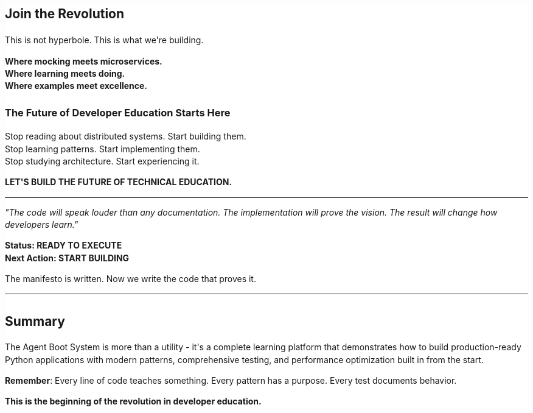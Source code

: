 ## Join the Revolution

This is not hyperbole. This is what we're building.

**Where mocking meets microservices.**  
**Where learning meets doing.**  
**Where examples meet excellence.**

### The Future of Developer Education Starts Here

Stop reading about distributed systems. Start building them.  
Stop learning patterns. Start implementing them.  
Stop studying architecture. Start experiencing it.

**LET'S BUILD THE FUTURE OF TECHNICAL EDUCATION.**

---

*"The code will speak louder than any documentation. The implementation will prove the vision. The result will change how developers learn."*

**Status: READY TO EXECUTE**  
**Next Action: START BUILDING**

The manifesto is written. Now we write the code that proves it.

---

## Summary

The Agent Boot System is more than a utility - it's a complete learning platform that demonstrates how to build production-ready Python applications with modern patterns, comprehensive testing, and performance optimization built in from the start.

**Remember**: Every line of code teaches something. Every pattern has a purpose. Every test documents behavior.

**This is the beginning of the revolution in developer education.**
